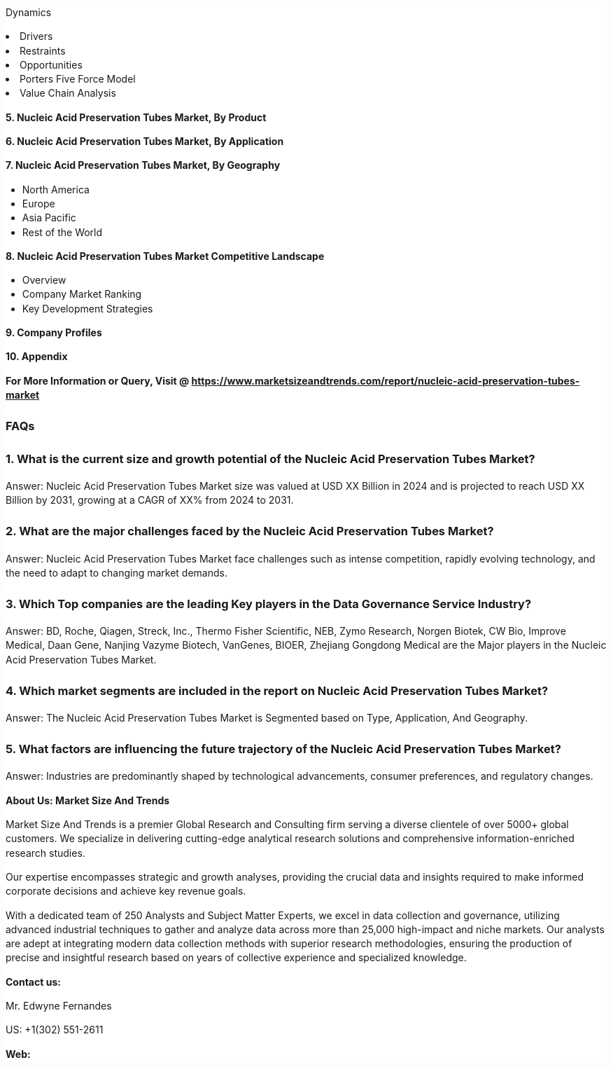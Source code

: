 Dynamics</span></li><li><span class="">Drivers</span></li><li><span class="">Restraints</span></li><li><span class="">Opportunities</span></li><li><span class="">Porters Five Force Model</span></li><li><span class="">Value Chain Analysis</span></li></ul></div><div class="" data-test-id=""><p><strong><span class="">5. Nucleic Acid Preservation Tubes Market, By Product</span></strong></p></div><div class="" data-test-id=""><p><strong><span class="">6. Nucleic Acid Preservation Tubes Market, By Application</span></strong></p></div><div class="" data-test-id=""><p><strong><span class="">7. Nucleic Acid Preservation Tubes Market, By Geography</span></strong></p></div><div class="" data-test-id=""><ul><li><span class="">North America</span></li><li><span class="">Europe</span></li><li><span class="">Asia Pacific</span></li><li><span class="">Rest of the World</span></li></ul></div><div class="" data-test-id=""><p><strong><span class="">8. Nucleic Acid Preservation Tubes Market Competitive Landscape</span></strong></p></div><div class="" data-test-id=""><ul><li><span class="">Overview</span></li><li><span class="">Company Market Ranking</span></li><li><span class="">Key Development Strategies</span></li></ul></div><div class="" data-test-id=""><p><strong><span class="">9. Company Profiles</span></strong></p></div><div class="" data-test-id=""><p><strong><span class="">10. Appendix</span></strong></p></div><div class="" data-test-id=""><p><strong><span class="">For More Information or Query, Visit @ <a href="https://www.marketsizeandtrends.com/report/nucleic-acid-preservation-tubes-market" target="_blank">https://www.marketsizeandtrends.com/report/nucleic-acid-preservation-tubes-market</a></span></strong></p></div><div class="" data-test-id=""><div class="article-main__content" data-test-id="publishing-text-block"><h3><strong><span class="">FAQs</span></strong></h3></div><div class="article-main__content" data-test-id="publishing-text-block"><h3><span class="">1. What is the current size and growth potential of the Nucleic Acid Preservation Tubes Market?</span></h3></div><div class="article-main__content" data-test-id="publishing-text-block"><p><span class="font-[700]">Answer</span><span class="">: Nucleic Acid Preservation Tubes Market size was valued at USD XX Billion in 2024 and is projected to reach USD XX Billion by 2031, growing at a CAGR of XX% from 2024 to 2031.</span></p></div><div class="article-main__content" data-test-id="publishing-text-block"><h3><span class="">2. What are the major challenges faced by the Nucleic Acid Preservation Tubes Market?</span></h3></div><div class="article-main__content" data-test-id="publishing-text-block"><p><span class="font-[700]">Answer</span><span class="">: Nucleic Acid Preservation Tubes Market face challenges such as intense competition, rapidly evolving technology, and the need to adapt to changing market demands.</span></p></div><div class="article-main__content" data-test-id="publishing-text-block"><h3><span class="">3. Which Top companies are the leading Key players in the Data Governance Service Industry?</span></h3></div><div class="article-main__content" data-test-id="publishing-text-block"><p><span class="font-[700]">Answer</span><span class="">: BD, Roche, Qiagen, Streck, Inc., Thermo Fisher Scientific, NEB, Zymo Research, Norgen Biotek, CW Bio, Improve Medical, Daan Gene, Nanjing Vazyme Biotech, VanGenes, BIOER, Zhejiang Gongdong Medical are the Major players in the Nucleic Acid Preservation Tubes Market.</span></p></div><div class="article-main__content" data-test-id="publishing-text-block"><h3><span class="">4. Which market segments are included in the report on Nucleic Acid Preservation Tubes Market?</span></h3></div><div class="article-main__content" data-test-id="publishing-text-block"><p><span class="font-[700]">Answer</span><span class="">: The Nucleic Acid Preservation Tubes Market is Segmented based on Type, Application, And Geography.</span></p></div><div class="article-main__content" data-test-id="publishing-text-block"><h3><span class="">5. What factors are influencing the future trajectory of the Nucleic Acid Preservation Tubes Market?</span></h3></div><div class="article-main__content" data-test-id="publishing-text-block"><p><span class="font-[700]">Answer:</span><span class="">&nbsp;Industries are predominantly shaped by technological advancements, consumer preferences, and regulatory changes.</span></p></div><p><strong><span class="">About Us: Market Size And Trends</span></strong></p></div><div class="" data-test-id=""><p><span class="">Market Size And Trends is a premier Global Research and Consulting firm serving a diverse clientele of over 5000+ global customers. We specialize in delivering cutting-edge analytical research solutions and comprehensive information-enriched research studies.</span></p></div><div class="" data-test-id=""><p><span class="">Our expertise encompasses strategic and growth analyses, providing the crucial data and insights required to make informed corporate decisions and achieve key revenue goals.</span></p></div><div class="" data-test-id=""><p><span class="">With a dedicated team of 250 Analysts and Subject Matter Experts, we excel in data collection and governance, utilizing advanced industrial techniques to gather and analyze data across more than 25,000 high-impact and niche markets. Our analysts are adept at integrating modern data collection methods with superior research methodologies, ensuring the production of precise and insightful research based on years of collective experience and specialized knowledge.</span></p></div><div class="" data-test-id=""><p><strong><span class="">Contact us:</span></strong></p></div><div class="" data-test-id=""><p><span class="">Mr. Edwyne Fernandes</span></p></div><div class="" data-test-id=""><p><span class="">US: +1(302) 551-2611<br /></span></p><p><span class=""><strong>Web:</strong>